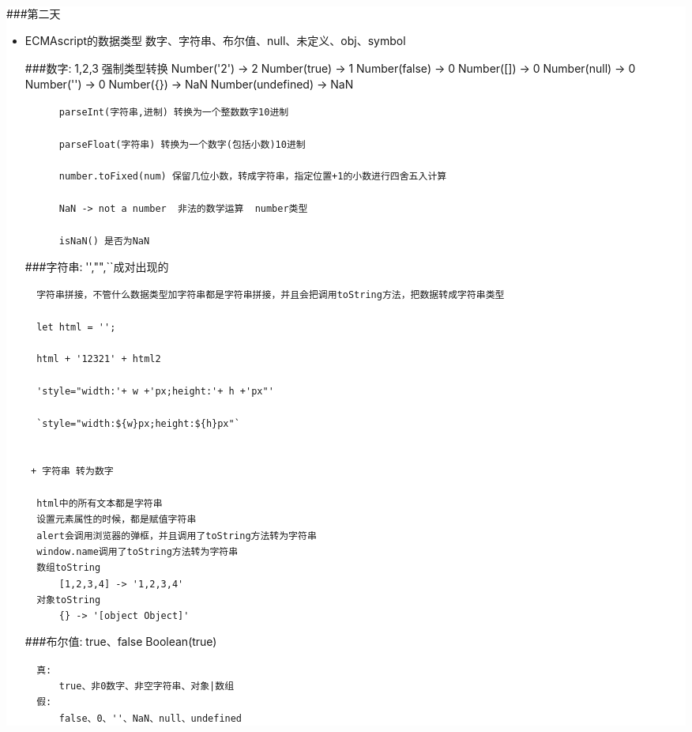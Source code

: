 ###第二天
- ECMAscript的数据类型
    数字、字符串、布尔值、null、未定义、obj、symbol

    ###数字:
        1,2,3
        强制类型转换
            Number('2') -> 2
            Number(true) -> 1
            Number(false) -> 0
            Number([]) -> 0
            Number(null) -> 0
            Number('') -> 0
            Number({}) -> NaN
            Number(undefined) -> NaN


            parseInt(字符串,进制) 转换为一个整数数字10进制

            parseFloat(字符串) 转换为一个数字(包括小数)10进制

            number.toFixed(num) 保留几位小数，转成字符串，指定位置+1的小数进行四舍五入计算

            NaN -> not a number  非法的数学运算  number类型

            isNaN() 是否为NaN


    ###字符串:
        '',"",``成对出现的

        字符串拼接，不管什么数据类型加字符串都是字符串拼接，并且会把调用toString方法，把数据转成字符串类型

        let html = '';

        html + '12321' + html2

        'style="width:'+ w +'px;height:'+ h +'px"'

        `style="width:${w}px;height:${h}px"`


       + 字符串 转为数字

        html中的所有文本都是字符串
        设置元素属性的时候，都是赋值字符串
        alert会调用浏览器的弹框，并且调用了toString方法转为字符串
        window.name调用了toString方法转为字符串
        数组toString
            [1,2,3,4] -> '1,2,3,4'
        对象toString
            {} -> '[object Object]'


    ###布尔值:
        true、false
        Boolean(true)


        真:
            true、非0数字、非空字符串、对象|数组
        假:
            false、0、''、NaN、null、undefined
